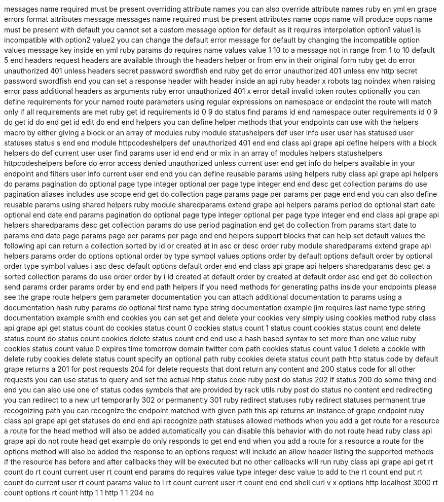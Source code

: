 messages name required must be present overriding attribute names you can also override attribute names ruby en yml en grape errors format attributes message messages name required must be present attributes name oops name will produce oops name must be present with default you cannot set a custom message option for default as it requires interpolation option1 value1 is incompatible with option2 value2 you can change the default error message for default by changing the incompatible option values message key inside en yml ruby params do requires name values value 1 10 to a message not in range from 1 to 10 default 5 end headers request headers are available through the headers helper or from env in their original form ruby get do error unauthorized 401 unless headers secret password swordfish end ruby get do error unauthorized 401 unless env http secret password swordfish end you can set a response header with header inside an api ruby header x robots tag noindex when raising error pass additional headers as arguments ruby error unauthorized 401 x error detail invalid token routes optionally you can define requirements for your named route parameters using regular expressions on namespace or endpoint the route will match only if all requirements are met ruby get id requirements id 0 9 do status find params id end namespace outer requirements id 0 9 do get id do end get id edit do end end helpers you can define helper methods that your endpoints can use with the helpers macro by either giving a block or an array of modules ruby module statushelpers def user info user user has statused user statuses status s end end module httpcodeshelpers def unauthorized 401 end end class api grape api define helpers with a block helpers do def current user user find params user id end end or mix in an array of modules helpers statushelpers httpcodeshelpers before do error access denied unauthorized unless current user end get info do helpers available in your endpoint and filters user info current user end end you can define reusable params using helpers ruby class api grape api helpers do params pagination do optional page type integer optional per page type integer end end desc get collection params do use pagination aliases includes use scope end get do collection page params page per params per page end end you can also define reusable params using shared helpers ruby module sharedparams extend grape api helpers params period do optional start date optional end date end params pagination do optional page type integer optional per page type integer end end class api grape api helpers sharedparams desc get collection params do use period pagination end get do collection from params start date to params end date page params page per params per page end end helpers support blocks that can help set default values the following api can return a collection sorted by id or created at in asc or desc order ruby module sharedparams extend grape api helpers params order do options optional order by type symbol values options order by default options default order by optional order type symbol values i asc desc default options default order end end class api grape api helpers sharedparams desc get a sorted collection params do use order order by i id created at default order by created at default order asc end get do collection send params order params order by end end path helpers if you need methods for generating paths inside your endpoints please see the grape route helpers gem parameter documentation you can attach additional documentation to params using a documentation hash ruby params do optional first name type string documentation example jim requires last name type string documentation example smith end cookies you can set get and delete your cookies very simply using cookies method ruby class api grape api get status count do cookies status count 0 cookies status count 1 status count cookies status count end delete status count do status count cookies delete status count end end use a hash based syntax to set more than one value ruby cookies status count value 0 expires time tomorrow domain twitter com path cookies status count value 1 delete a cookie with delete ruby cookies delete status count specify an optional path ruby cookies delete status count path http status code by default grape returns a 201 for post requests 204 for delete requests that dont return any content and 200 status code for all other requests you can use status to query and set the actual http status code ruby post do status 202 if status 200 do some thing end end you can also use one of status codes symbols that are provided by rack utils ruby post do status no content end redirecting you can redirect to a new url temporarily 302 or permanently 301 ruby redirect statuses ruby redirect statuses permanent true recognizing path you can recognize the endpoint matched with given path this api returns an instance of grape endpoint ruby class api grape api get statuses do end end api recognize path statuses allowed methods when you add a get route for a resource a route for the head method will also be added automatically you can disable this behavior with do not route head ruby class api grape api do not route head get example do only responds to get end end when you add a route for a resource a route for the options method will also be added the response to an options request will include an allow header listing the supported methods if the resource has before and after callbacks they will be executed but no other callbacks will run ruby class api grape api get rt count do rt count current user rt count end params do requires value type integer desc value to add to the rt count end put rt count do current user rt count params value to i rt count current user rt count end end shell curl v x options http localhost 3000 rt count options rt count http 1 1 http 1 1 204 no